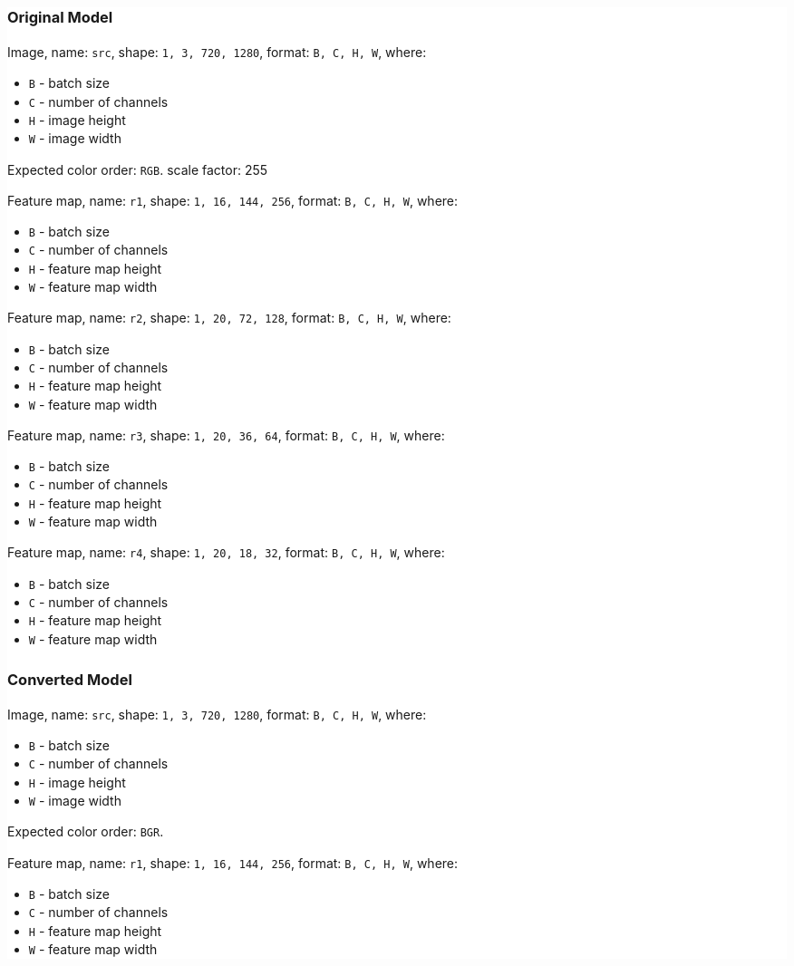 ### Original Model

Image, name: `src`, shape: `1, 3, 720, 1280`, format: `B, C, H, W`, where:

- `B` - batch size
- `C` - number of channels
- `H` - image height
- `W` - image width

Expected color order: `RGB`.
scale factor: 255

Feature map, name: `r1`, shape: `1, 16, 144, 256`, format: `B, C, H, W`, where:

- `B` - batch size
- `C` - number of channels
- `H` - feature map height
- `W` - feature map width

Feature map, name: `r2`, shape: `1, 20, 72, 128`, format: `B, C, H, W`, where:

- `B` - batch size
- `C` - number of channels
- `H` - feature map height
- `W` - feature map width

Feature map, name: `r3`, shape: `1, 20, 36, 64`, format: `B, C, H, W`, where:

- `B` - batch size
- `C` - number of channels
- `H` - feature map height
- `W` - feature map width

Feature map, name: `r4`, shape: `1, 20, 18, 32`, format: `B, C, H, W`, where:

- `B` - batch size
- `C` - number of channels
- `H` - feature map height
- `W` - feature map width

### Converted Model

Image, name: `src`, shape: `1, 3, 720, 1280`, format: `B, C, H, W`, where:

- `B` - batch size
- `C` - number of channels
- `H` - image height
- `W` - image width

Expected color order: `BGR`.

Feature map, name: `r1`, shape: `1, 16, 144, 256`, format: `B, C, H, W`, where:

- `B` - batch size
- `C` - number of channels
- `H` - feature map height
- `W` - feature map width
